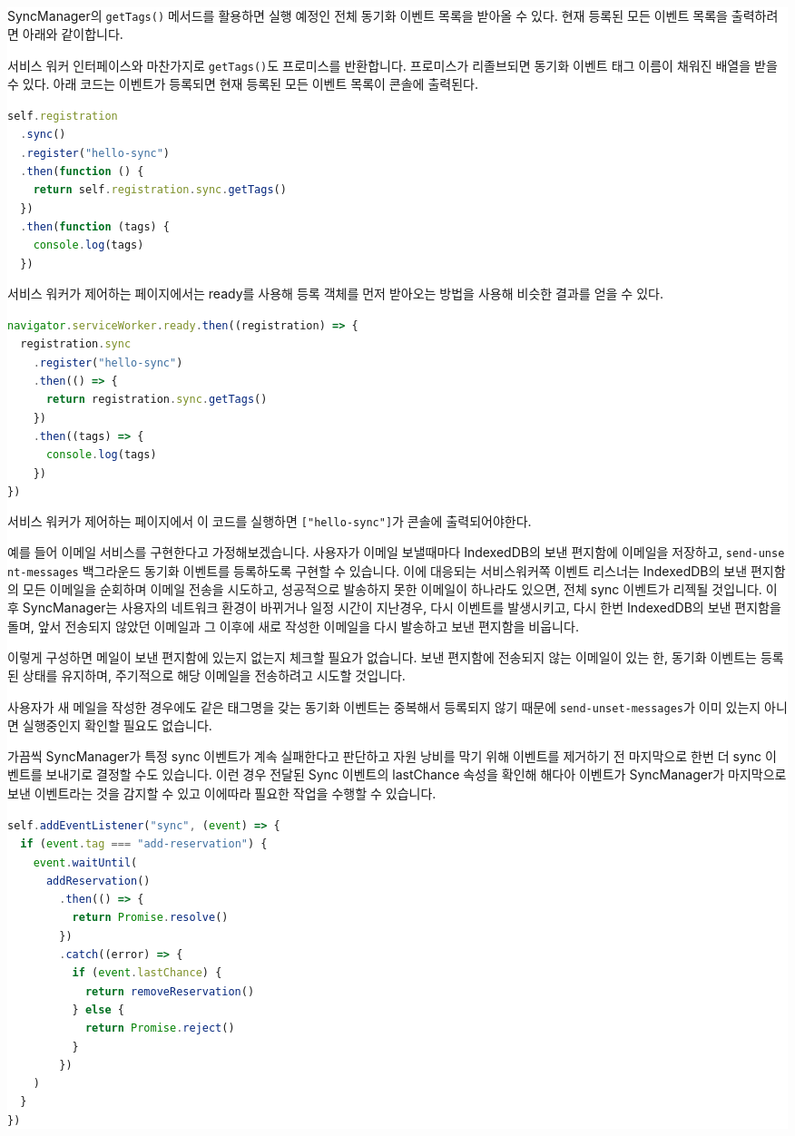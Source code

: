 SyncManager의 `getTags()` 메서드를 활용하면 실행 예정인 전체 동기화 이벤트 목록을 받아올 수 있다. 현재 등록된 모든 이벤트 목록을 출력하려면 아래와 같이합니다.

서비스 워커 인터페이스와 마찬가지로 `getTags()`도 프로미스를 반환합니다. 프로미스가 리졸브되면 동기화 이벤트 태그 이름이 채워진 배열을 받을 수 있다. 아래 코드는 이벤트가 등록되면 현재 등록된 모든 이벤트 목록이 콘솔에 출력된다.

```ts
self.registration
  .sync()
  .register("hello-sync")
  .then(function () {
    return self.registration.sync.getTags()
  })
  .then(function (tags) {
    console.log(tags)
  })
```

서비스 워커가 제어하는 페이지에서는 ready를 사용해 등록 객체를 먼저 받아오는 방법을 사용해 비슷한 결과를 얻을 수 있다.

```ts
navigator.serviceWorker.ready.then((registration) => {
  registration.sync
    .register("hello-sync")
    .then(() => {
      return registration.sync.getTags()
    })
    .then((tags) => {
      console.log(tags)
    })
})
```

서비스 워커가 제어하는 페이지에서 이 코드를 실행하면 `["hello-sync"]`가 콘솔에 출력되어야한다.

예를 들어 이메일 서비스를 구현한다고 가정해보겠습니다. 사용자가 이메일 보낼때마다 IndexedDB의 보낸 편지함에 이메일을 저장하고, `send-unsent-messages` 백그라운드 동기화 이벤트를 등록하도록 구현할 수 있습니다. 이에 대응되는 서비스워커쪽 이벤트 리스너는 IndexedDB의 보낸 편지함의 모든 이메일을 순회하며 이메일 전송을 시도하고, 성공적으로 발송하지 못한 이메일이 하나라도 있으면, 전체 sync 이벤트가 리젝될 것입니다. 이후 SyncManager는 사용자의 네트워크 환경이 바뀌거나 일정 시간이 지난경우, 다시 이벤트를 발생시키고, 다시 한번 IndexedDB의 보낸 편지함을 돌며, 앞서 전송되지 않았던 이메일과 그 이후에 새로 작성한 이메일을 다시 발송하고 보낸 편지함을 비웁니다.

이렇게 구성하면 메일이 보낸 편지함에 있는지 없는지 체크할 필요가 없습니다. 보낸 편지함에 전송되지 않는 이메일이 있는 한, 동기화 이벤트는 등록된 상태를 유지하며, 주기적으로 해당 이메일을 전송하려고 시도할 것입니다.

사용자가 새 메일을 작성한 경우에도 같은 태그명을 갖는 동기화 이벤트는 중복해서 등록되지 않기 때문에 `send-unset-messages`가 이미 있는지 아니면 실행중인지 확인할 필요도 없습니다.

가끔씩 SyncManager가 특정 sync 이벤트가 계속 실패한다고 판단하고 자원 낭비를 막기 위해 이벤트를 제거하기 전 마지막으로 한번 더 sync 이벤트를 보내기로 결정할 수도 있습니다. 이런 경우 전달된 Sync 이벤트의 lastChance 속성을 확인해 해다아 이벤트가 SyncManager가 마지막으로 보낸 이벤트라는 것을 감지할 수 있고 이에따라 필요한 작업을 수행할 수 있습니다.

```ts
self.addEventListener("sync", (event) => {
  if (event.tag === "add-reservation") {
    event.waitUntil(
      addReservation()
        .then(() => {
          return Promise.resolve()
        })
        .catch((error) => {
          if (event.lastChance) {
            return removeReservation()
          } else {
            return Promise.reject()
          }
        })
    )
  }
})
```
